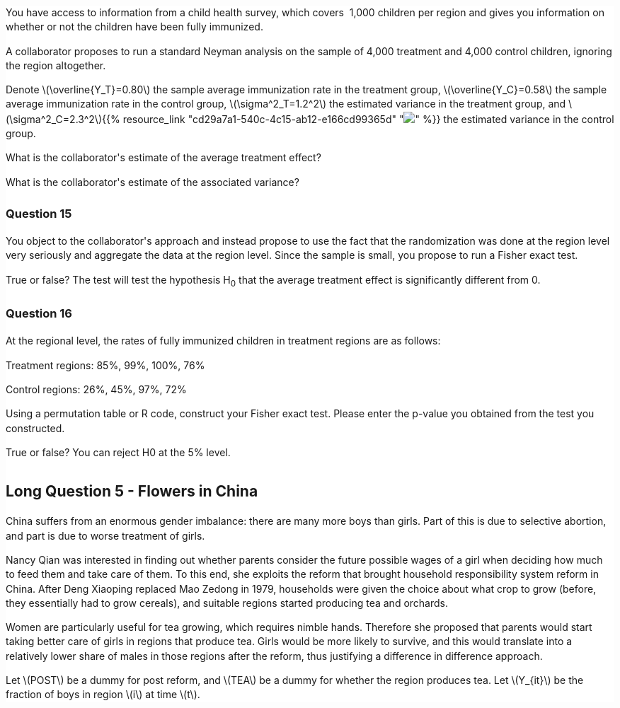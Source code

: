 You have access to information from a child health survey, which covers  1,000 children per region and gives you information on whether or not the children have been fully immunized.

A collaborator proposes to run a standard Neyman analysis on the sample of 4,000 treatment and 4,000 control children, ignoring the region altogether.

Denote \\(\overline{Y_T}=0.80\\) the sample average immunization rate in the treatment group, \\(\overline{Y_C}=0.58\\) the sample average immunization rate in the control group, \\(\sigma^2_T=1.2^2\\) the estimated variance in the treatment group, and \\(\sigma^2_C=2.3^2\\){{% resource_link "cd29a7a1-540c-4c15-ab12-e166cd99365d" "![](file:///C:/Users/CHERYL~1/AppData/Local/Temp/msohtmlclip1/01/clip_image032.gif)" %}} the estimated variance in the control group.

What is the collaborator's estimate of the average treatment effect?

What is the collaborator's estimate of the associated variance?

### Question 15

You object to the collaborator's approach and instead propose to use the fact that the randomization was done at the region level very seriously and aggregate the data at the region level. Since the sample is small, you propose to run a Fisher exact test.

True or false? The test will test the hypothesis H<sub>0</sub> that the average treatment effect is significantly different from 0.

### Question 16

At the regional level, the rates of fully immunized children in treatment regions are as follows:

Treatment regions: 85%, 99%, 100%, 76%

Control regions: 26%, 45%, 97%, 72%

Using a permutation table or R code, construct your Fisher exact test. Please enter the p-value you obtained from the test you constructed.

True or false? You can reject H0 at the 5% level.

## Long Question 5 - Flowers in China

China suffers from an enormous gender imbalance: there are many more boys than girls. Part of this is due to selective abortion, and part is due to worse treatment of girls.

Nancy Qian was interested in finding out whether parents consider the future possible wages of a girl when deciding how much to feed them and take care of them. To this end, she exploits the reform that brought household responsibility system reform in China. After Deng Xiaoping replaced Mao Zedong in 1979, households were given the choice about what crop to grow (before, they essentially had to grow cereals), and suitable regions started producing tea and orchards.

Women are particularly useful for tea growing, which requires nimble hands. Therefore she proposed that parents would start taking better care of girls in regions that produce tea. Girls would be more likely to survive, and this would translate into a relatively lower share of males in those regions after the reform, thus justifying a difference in difference approach.

Let \\(POST\\) be a dummy for post reform, and \\(TEA\\) be a dummy for whether the region produces tea. Let \\(Y_{it}\\) be the fraction of boys in region \\(i\\) at time \\(t\\).
